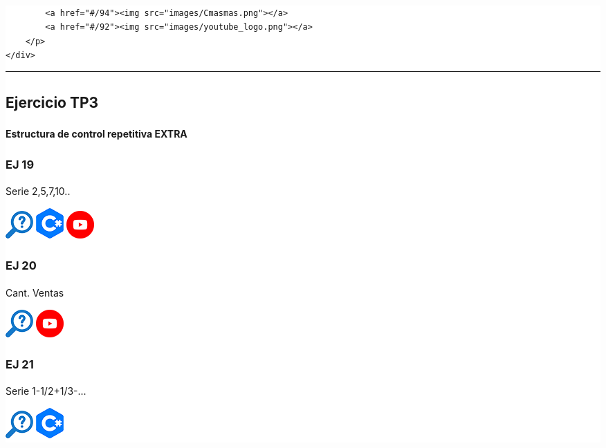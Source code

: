             <a href="#/94"><img src="images/Cmasmas.png"></a>
            <a href="#/92"><img src="images/youtube_logo.png"></a>
        </p>
    </div>
</div>

---
## Ejercicio TP3
#### Estructura de control repetitiva **EXTRA**

<div class="grid2">
    <div>
        <h3>EJ 19</h3>
        Serie 2,5,7,10..
        <p>
            <a href="#/93"><img src="images/problema.png"></a>
            <a href="#/96"><img src="images/Cmasmas.png"></a>
            <a href="#/97"><img src="images/youtube_logo.png"></a>
        </p>
    </div>
    <div>
        <h3>EJ 20</h3>
        Cant. Ventas
        <p>
            <a href="#/98"><img src="images/problema.png"></a>
            <a href="#/102"><img src="images/youtube_logo.png"></a>
        </p>
    </div>
    <div>
        <h3>EJ 21</h3>
        Serie 1-1/2+1/3-...
        <p>
            <a href="#/103"><img src="images/problema.png"></a>
            <a href="#/106"><img src="images/Cmasmas.png"></a>